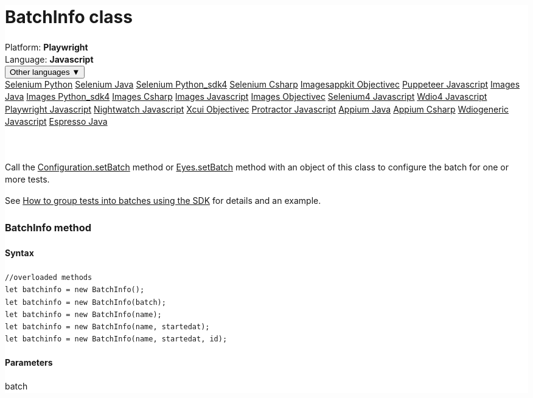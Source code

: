 # BatchInfo class
<div class='platform-bar-container-div'><div class='platform-bar-div'>Platform:  <b> Playwright</b>
</div><div class='platform-bar-div'>Language: <b>Javascript</b></div><div class='dropdown-button-container-div'><button class='sdk-language-dropdown-button'>Other languages ▼</button><div class='dropdown-content'>
<a href='../../selenium/python/batchinfo'>Selenium Python</a>
<a href='../../selenium/java/batchinfo'>Selenium Java</a>
<a href='../../selenium/python_sdk4/batchinfo'>Selenium Python_sdk4</a>
<a href='../../selenium/csharp/batchinfo'>Selenium Csharp</a>
<a href='../../imagesappkit/objectivec/batchinfo'>Imagesappkit Objectivec</a>
<a href='../../puppeteer/javascript/batchinfo'>Puppeteer Javascript</a>
<a href='../../images/java/batchinfo'>Images Java</a>
<a href='../../images/python_sdk4/batchinfo'>Images Python_sdk4</a>
<a href='../../images/csharp/batchinfo'>Images Csharp</a>
<a href='../../images/javascript/batchinfo'>Images Javascript</a>
<a href='../../images/objectivec/batchinfo'>Images Objectivec</a>
<a href='../../selenium4/javascript/batchinfo'>Selenium4 Javascript</a>
<a href='../../wdio4/javascript/batchinfo'>Wdio4 Javascript</a>
<a href='../../playwright/javascript/batchinfo'>Playwright Javascript</a>
<a href='../../nightwatch/javascript/batchinfo'>Nightwatch Javascript</a>
<a href='../../xcui/objectivec/batchinfo'>Xcui Objectivec</a>
<a href='../../protractor/javascript/batchinfo'>Protractor Javascript</a>
<a href='../../appium/java/batchinfo'>Appium Java</a>
<a href='../../appium/csharp/batchinfo'>Appium Csharp</a>
<a href='../../wdiogeneric/javascript/batchinfo'>Wdiogeneric Javascript</a>
<a href='../../espresso/java/batchinfo'>Espresso Java</a>
</div></div><br /><br /></div>




Call the [Configuration.setBatch](./configuration#setbatch-method) method or [Eyes.setBatch](./eyes#setbatch-method) method with an object of this class to configure the batch for one or more tests.

See [How to group tests into batches using the SDK](https://applitools.com/docs/topics/working-with-test-batches/how-to-group-tests-into-batches.html) for details and an example.



### BatchInfo method
#### Syntax


    //overloaded methods
    let batchinfo = new BatchInfo();
    let batchinfo = new BatchInfo(batch);
    let batchinfo = new BatchInfo(name);
    let batchinfo = new BatchInfo(name, startedat);
    let batchinfo = new BatchInfo(name, startedat, id);
    

#### Parameters

batch
